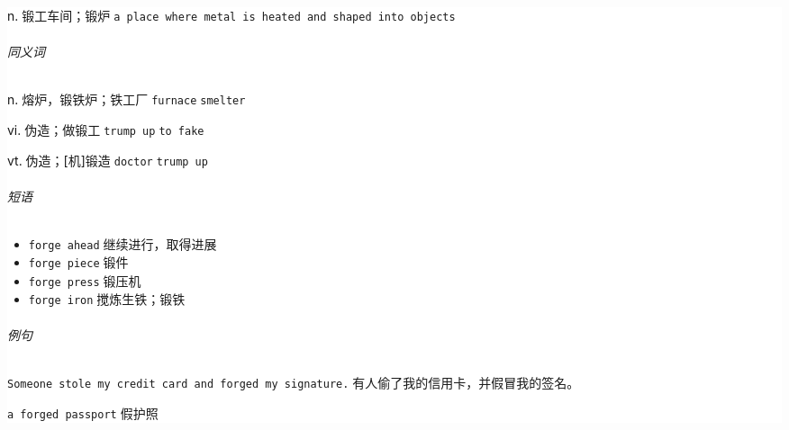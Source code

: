 n. 锻工车间；锻炉
`a place where metal is heated and shaped into objects`

###### 同义词

n. 熔炉，锻铁炉；铁工厂
`furnace` `smelter`

vi. 伪造；做锻工
`trump up` `to fake`

vt. 伪造；[机]锻造
`doctor` `trump up`


###### 短语

- `forge ahead` 继续进行，取得进展
- `forge piece` 锻件
- `forge press` 锻压机
- `forge iron` 搅炼生铁；锻铁

###### 例句

`Someone stole my credit card and forged my signature.`
有人偷了我的信用卡，并假冒我的签名。

`a forged passport`
假护照



